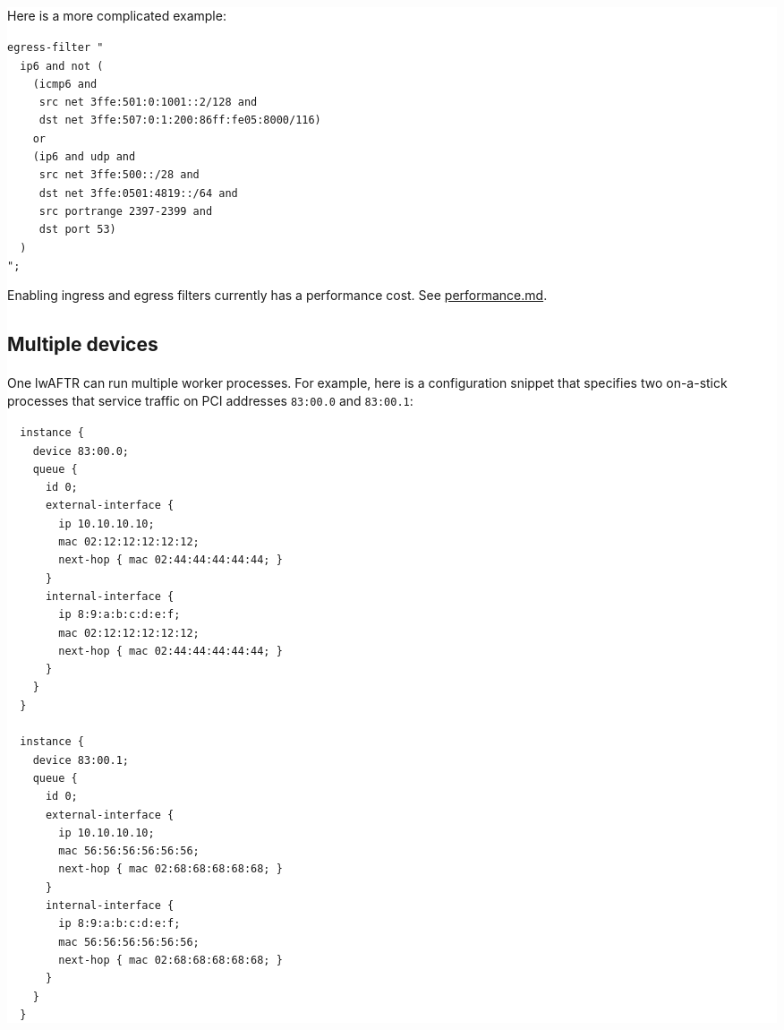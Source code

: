 Here is a more complicated example:

```
egress-filter "
  ip6 and not (
    (icmp6 and
     src net 3ffe:501:0:1001::2/128 and
     dst net 3ffe:507:0:1:200:86ff:fe05:8000/116)
    or
    (ip6 and udp and
     src net 3ffe:500::/28 and
     dst net 3ffe:0501:4819::/64 and
     src portrange 2397-2399 and
     dst port 53)
  )
";
```

Enabling ingress and egress filters currently has a performance cost.
See [performance.md](performance.md).

## Multiple devices

One lwAFTR can run multiple worker processes.  For example, here is a
configuration snippet that specifies two on-a-stick processes that
service traffic on PCI addresses `83:00.0` and `83:00.1`:

```
  instance {
    device 83:00.0;
    queue {
      id 0;
      external-interface {
        ip 10.10.10.10;
        mac 02:12:12:12:12:12;
        next-hop { mac 02:44:44:44:44:44; }
      }
      internal-interface {
        ip 8:9:a:b:c:d:e:f;
        mac 02:12:12:12:12:12;
        next-hop { mac 02:44:44:44:44:44; }
      }
    }
  }

  instance {
    device 83:00.1;
    queue {
      id 0;
      external-interface {
        ip 10.10.10.10;
        mac 56:56:56:56:56:56;
        next-hop { mac 02:68:68:68:68:68; }
      }
      internal-interface {
        ip 8:9:a:b:c:d:e:f;
        mac 56:56:56:56:56:56;
        next-hop { mac 02:68:68:68:68:68; }
      }
    }
  }
```
